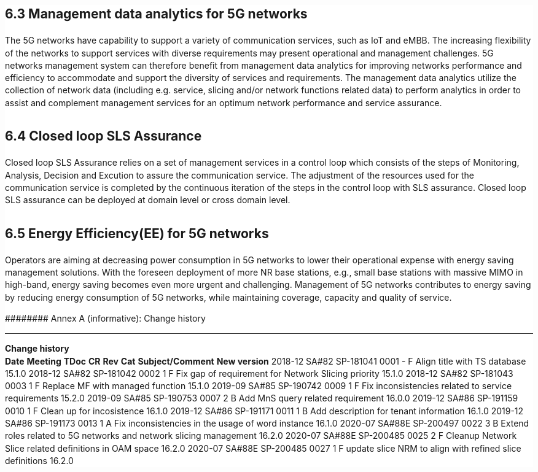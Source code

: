 6.3 Management data analytics for 5G networks
---------------------------------------------

The 5G networks have capability to support a variety of communication
services, such as IoT and eMBB. The increasing flexibility of the
networks to support services with diverse requirements may present
operational and management challenges. 5G networks management system can
therefore benefit from management data analytics for improving networks
performance and efficiency to accommodate and support the diversity of
services and requirements. The management data analytics utilize the
collection of network data (including e.g. service, slicing and/or
network functions related data) to perform analytics in order to assist
and complement management services for an optimum network performance
and service assurance.

6.4 Closed loop SLS Assurance
-----------------------------

Closed loop SLS Assurance relies on a set of management services in a
control loop which consists of the steps of Monitoring, Analysis,
Decision and Excution to assure the communication service. The
adjustment of the resources used for the communication service is
completed by the continuous iteration of the steps in the control loop
with SLS assurance. Closed loop SLS assurance can be deployed at domain
level or cross domain level.

6.5 Energy Efficiency(EE) for 5G networks
-----------------------------------------

Operators are aiming at decreasing power consumption in 5G networks to
lower their operational expense with energy saving management solutions.
With the foreseen deployment of more NR base stations, e.g., small base
stations with massive MIMO in high-band, energy saving becomes even more
urgent and challenging. Management of 5G networks contributes to energy
saving by reducing energy consumption of 5G networks, while maintaining
coverage, capacity and quality of service.

######## Annex A (informative): Change history

  -------------------- ------------- ----------- -------- --------- --------- --------------------------------------------------------------------------------- -----------------
  **Change history**                                                                                                                                            
  **Date**             **Meeting**   **TDoc**    **CR**   **Rev**   **Cat**   **Subject/Comment**                                                               **New version**
  2018-12              SA\#82        SP-181041   0001     \-        F         Align title with TS database                                                      15.1.0
  2018-12              SA\#82        SP-181042   0002     1         F         Fix gap of requirement for Network Slicing priority                               15.1.0
  2018-12              SA\#82        SP-181043   0003     1         F         Replace MF with managed function                                                  15.1.0
  2019-09              SA\#85        SP-190742   0009     1         F         Fix inconsistencies related to service requirements                               15.2.0
  2019-09              SA\#85        SP-190753   0007     2         B         Add MnS query related requirement                                                 16.0.0
  2019-12              SA\#86        SP-191159   0010     1         F         Clean up for incosistence                                                         16.1.0
  2019-12              SA\#86        SP-191171   0011     1         B         Add description for tenant information                                            16.1.0
  2019-12              SA\#86        SP-191173   0013     1         A         Fix inconsistencies in the usage of word instance                                 16.1.0
  2020-07              SA\#88E       SP-200497   0022     3         B         Extend roles related to 5G networks and network slicing management                16.2.0
  2020-07              SA\#88E       SP-200485   0025     2         F         Cleanup Network Slice related definitions in OAM space                            16.2.0
  2020-07              SA\#88E       SP-200485   0027     1         F         update slice NRM to align with refined slice definitions                          16.2.0